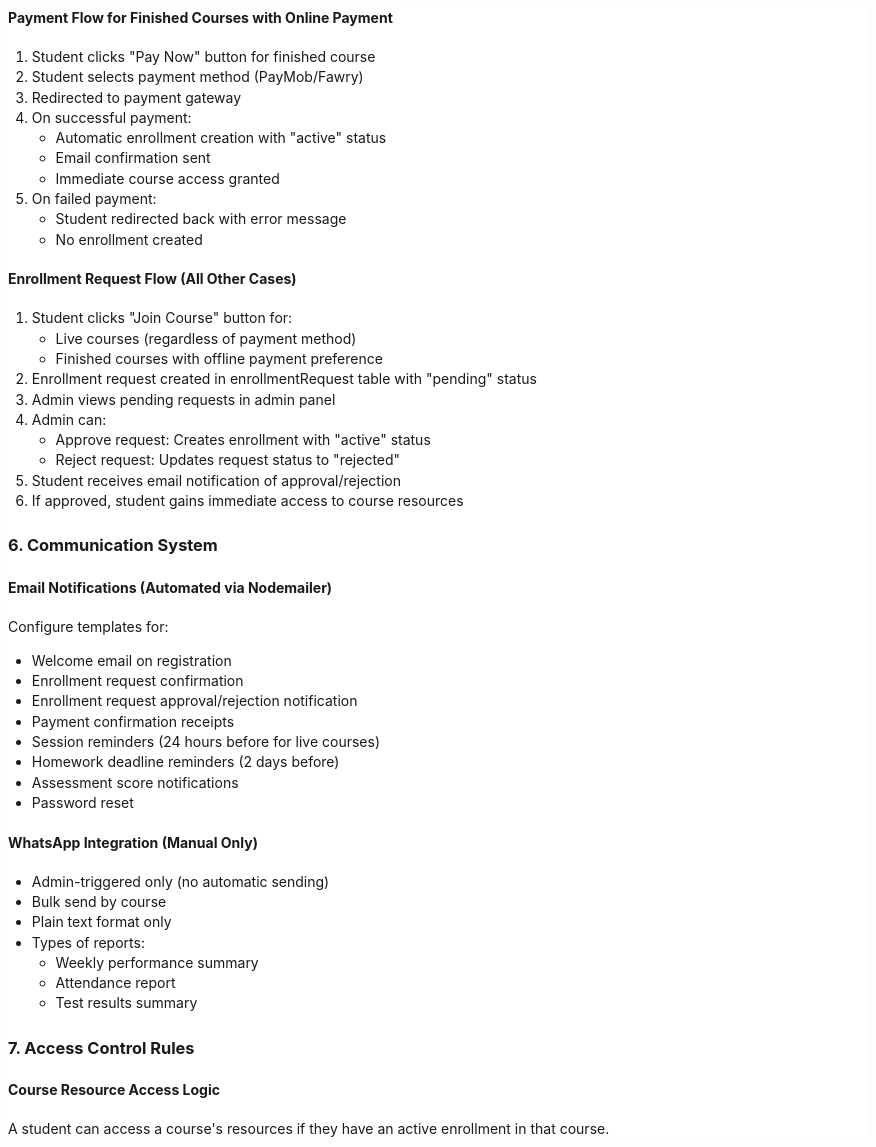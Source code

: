 #### Payment Flow for Finished Courses with Online Payment
1. Student clicks "Pay Now" button for finished course
2. Student selects payment method (PayMob/Fawry)
3. Redirected to payment gateway
4. On successful payment:
   - Automatic enrollment creation with "active" status
   - Email confirmation sent
   - Immediate course access granted
5. On failed payment:
   - Student redirected back with error message
   - No enrollment created

#### Enrollment Request Flow (All Other Cases)
1. Student clicks "Join Course" button for:
   - Live courses (regardless of payment method)
   - Finished courses with offline payment preference
2. Enrollment request created in enrollmentRequest table with "pending" status
3. Admin views pending requests in admin panel
4. Admin can:
   - Approve request: Creates enrollment with "active" status
   - Reject request: Updates request status to "rejected"
5. Student receives email notification of approval/rejection
6. If approved, student gains immediate access to course resources

### 6. Communication System

#### Email Notifications (Automated via Nodemailer)
Configure templates for:
- Welcome email on registration
- Enrollment request confirmation
- Enrollment request approval/rejection notification
- Payment confirmation receipts
- Session reminders (24 hours before for live courses)
- Homework deadline reminders (2 days before)
- Assessment score notifications
- Password reset

#### WhatsApp Integration (Manual Only)
- Admin-triggered only (no automatic sending)
- Bulk send by course
- Plain text format only
- Types of reports:
  - Weekly performance summary
  - Attendance report
  - Test results summary

### 7. Access Control Rules

#### Course Resource Access Logic
A student can access a course's resources if they have an active enrollment in that course.
